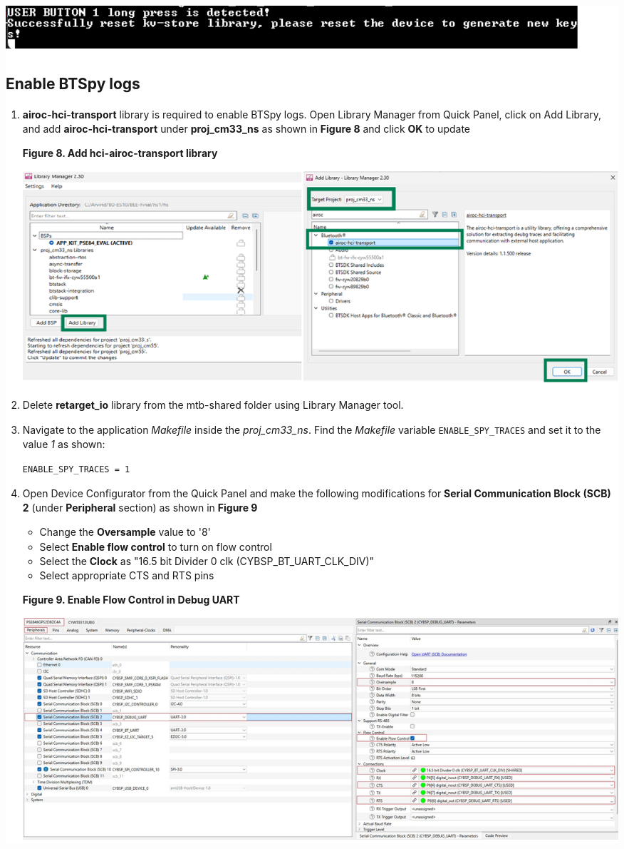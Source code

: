    ![](./images/reset-kv-store.png)


## Enable BTSpy logs

1. **airoc-hci-transport** library is required to enable BTSpy logs. Open Library Manager from Quick Panel, click on Add Library, and add **airoc-hci-transport** under **proj_cm33_ns** as shown in **Figure 8** and click **OK** to update

   **Figure 8. Add hci-airoc-transport library**

   ![](./images/airoc-hci-transport.png)

2. Delete **retarget_io** library from the mtb-shared folder using Library Manager tool.

3. Navigate to the application *Makefile* inside the *proj_cm33_ns*. Find the *Makefile* variable `ENABLE_SPY_TRACES` and set it to the value *1* as shown:
    ```
    ENABLE_SPY_TRACES = 1
    ```
4. Open Device Configurator from the Quick Panel and make the following modifications for **Serial Communication Block (SCB) 2** (under **Peripheral** section) as shown in **Figure 9**
      - Change the **Oversample** value to '8'
      - Select **Enable flow control** to turn on flow control
      - Select the **Clock** as "16.5 bit Divider 0 clk (CYBSP_BT_UART_CLK_DIV)"
      - Select appropriate CTS and RTS pins

   **Figure 9. Enable Flow Control in Debug UART**

   ![](./images/airoc-hci-transport1.png)
